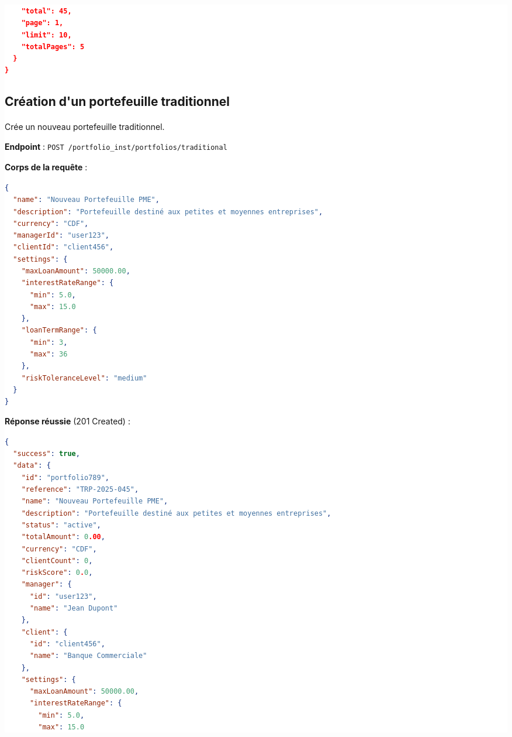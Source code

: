 ```json
    "total": 45,
    "page": 1,
    "limit": 10,
    "totalPages": 5
  }
}
```

## Création d'un portefeuille traditionnel

Crée un nouveau portefeuille traditionnel.

**Endpoint** : `POST /portfolio_inst/portfolios/traditional`

**Corps de la requête** :

```json
{
  "name": "Nouveau Portefeuille PME",
  "description": "Portefeuille destiné aux petites et moyennes entreprises",
  "currency": "CDF",
  "managerId": "user123",
  "clientId": "client456",
  "settings": {
    "maxLoanAmount": 50000.00,
    "interestRateRange": {
      "min": 5.0,
      "max": 15.0
    },
    "loanTermRange": {
      "min": 3,
      "max": 36
    },
    "riskToleranceLevel": "medium"
  }
}
```

**Réponse réussie** (201 Created) :

```json
{
  "success": true,
  "data": {
    "id": "portfolio789",
    "reference": "TRP-2025-045",
    "name": "Nouveau Portefeuille PME",
    "description": "Portefeuille destiné aux petites et moyennes entreprises",
    "status": "active",
    "totalAmount": 0.00,
    "currency": "CDF",
    "clientCount": 0,
    "riskScore": 0.0,
    "manager": {
      "id": "user123",
      "name": "Jean Dupont"
    },
    "client": {
      "id": "client456",
      "name": "Banque Commerciale"
    },
    "settings": {
      "maxLoanAmount": 50000.00,
      "interestRateRange": {
        "min": 5.0,
        "max": 15.0
```